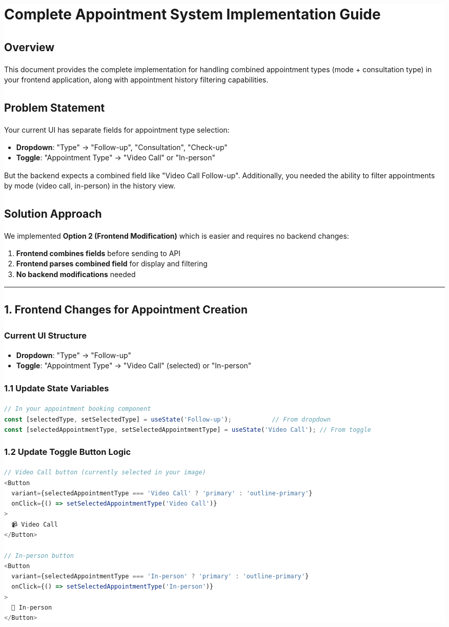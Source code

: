 # **Complete Appointment System Implementation Guide**

## **Overview**
This document provides the complete implementation for handling combined appointment types (mode + consultation type) in your frontend application, along with appointment history filtering capabilities.

## **Problem Statement**
Your current UI has separate fields for appointment type selection:
- **Dropdown**: "Type" → "Follow-up", "Consultation", "Check-up"
- **Toggle**: "Appointment Type" → "Video Call" or "In-person"

But the backend expects a combined field like "Video Call Follow-up". Additionally, you needed the ability to filter appointments by mode (video call, in-person) in the history view.

## **Solution Approach**
We implemented **Option 2 (Frontend Modification)** which is easier and requires no backend changes:

1. **Frontend combines fields** before sending to API
2. **Frontend parses combined field** for display and filtering
3. **No backend modifications** needed

---

## **1. Frontend Changes for Appointment Creation**

### **Current UI Structure**
- **Dropdown**: "Type" → "Follow-up"
- **Toggle**: "Appointment Type" → "Video Call" (selected) or "In-person"

### **1.1 Update State Variables**
```javascript
// In your appointment booking component
const [selectedType, setSelectedType] = useState('Follow-up');           // From dropdown
const [selectedAppointmentType, setSelectedAppointmentType] = useState('Video Call'); // From toggle
```

### **1.2 Update Toggle Button Logic**
```javascript
// Video Call button (currently selected in your image)
<Button
  variant={selectedAppointmentType === 'Video Call' ? 'primary' : 'outline-primary'}
  onClick={() => setSelectedAppointmentType('Video Call')}
>
  📹 Video Call
</Button>

// In-person button
<Button
  variant={selectedAppointmentType === 'In-person' ? 'primary' : 'outline-primary'}
  onClick={() => setSelectedAppointmentType('In-person')}
>
  🏥 In-person
</Button>
```
